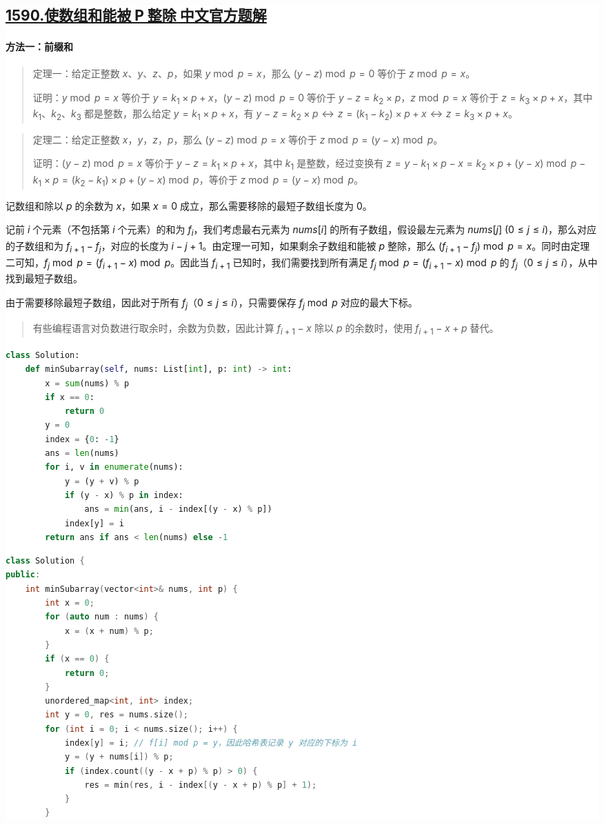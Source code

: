 ## [1590.使数组和能被 P 整除 中文官方题解](https://leetcode.cn/problems/make-sum-divisible-by-p/solutions/100000/shi-shu-zu-he-neng-bei-p-zheng-chu-by-le-dob9)

#### 方法一：前缀和

> 定理一：给定正整数 $x$、$y$、$z$、$p$，如果 $y \bmod p = x$，那么 $(y - z) \bmod p = 0$ 等价于 $z \bmod p = x$。
>
> 证明：$y \bmod p = x$ 等价于 $y = k_1 \times p + x$，$(y-z) \bmod p = 0$ 等价于 $y - z = k_2 \times p$，$z \bmod p = x$ 等价于 $z = k_3 \times p + x$，其中 $k_1$、$k_2$、$k_3$ 都是整数，那么给定 $y = k_1 \times p + x$，有 $y - z = k_2 \times p \leftrightarrow z = (k_1 - k_2) \times p + x \leftrightarrow z = k_3 \times p + x$。

> 定理二：给定正整数 $x$，$y$，$z$，$p$，那么 $(y - z) \bmod p = x$ 等价于 $z \bmod p = (y - x) \bmod p$。
>
> 证明：$(y - z) \bmod p = x$ 等价于 $y - z = k_1 \times p + x$，其中 $k_1$ 是整数，经过变换有 $z = y - k_1 \times p - x = k_2 \times p + (y - x) \bmod p - k_1 \times p = (k_2 - k_1) \times p + (y - x) \bmod p$，等价于 $z \bmod p = (y - x) \bmod p$。

记数组和除以 $p$ 的余数为 $x$，如果 $x=0$ 成立，那么需要移除的最短子数组长度为 $0$。

记前 $i$ 个元素（不包括第 $i$ 个元素）的和为 $\textit{f}_i$，我们考虑最右元素为 $\textit{nums}[i]$ 的所有子数组，假设最左元素为 $\textit{nums}[j]~(0 \le j \le i)$，那么对应的子数组和为 $\textit{f}_{i+1}-\textit{f}_j$，对应的长度为 $i-j+1$。由定理一可知，如果剩余子数组和能被 $p$ 整除，那么 $(\textit{f}_{i+1}-\textit{f}_j) \bmod p = x$。同时由定理二可知，$\textit{f}_j \bmod p = (\textit{f}_{i+1} - x) \bmod p$。因此当 $\textit{f}_{i+1}$ 已知时，我们需要找到所有满足 $\textit{f}_j \bmod p = (\textit{f}_{i+1} - x) \bmod p$ 的 $\textit{f}_j$（$0 \le j \le i$），从中找到最短子数组。

由于需要移除最短子数组，因此对于所有 $f_j$（$0 \le j \le i$），只需要保存 $f_j \bmod p$ 对应的最大下标。

> 有些编程语言对负数进行取余时，余数为负数，因此计算 $f_{i+1} - x$ 除以 $p$ 的余数时，使用 $f_{i+1} - x + p$ 替代。

```Python [sol1-Python3]
class Solution:
    def minSubarray(self, nums: List[int], p: int) -> int:
        x = sum(nums) % p
        if x == 0:
            return 0
        y = 0
        index = {0: -1}
        ans = len(nums)
        for i, v in enumerate(nums):
            y = (y + v) % p
            if (y - x) % p in index:
                ans = min(ans, i - index[(y - x) % p])
            index[y] = i
        return ans if ans < len(nums) else -1
```

```C++ [sol1-C++]
class Solution {
public:
    int minSubarray(vector<int>& nums, int p) {
        int x = 0;
        for (auto num : nums) {
            x = (x + num) % p;
        }
        if (x == 0) {
            return 0;
        }
        unordered_map<int, int> index;
        int y = 0, res = nums.size();
        for (int i = 0; i < nums.size(); i++) {
            index[y] = i; // f[i] mod p = y，因此哈希表记录 y 对应的下标为 i
            y = (y + nums[i]) % p;
            if (index.count((y - x + p) % p) > 0) {
                res = min(res, i - index[(y - x + p) % p] + 1);
            }
        }
```